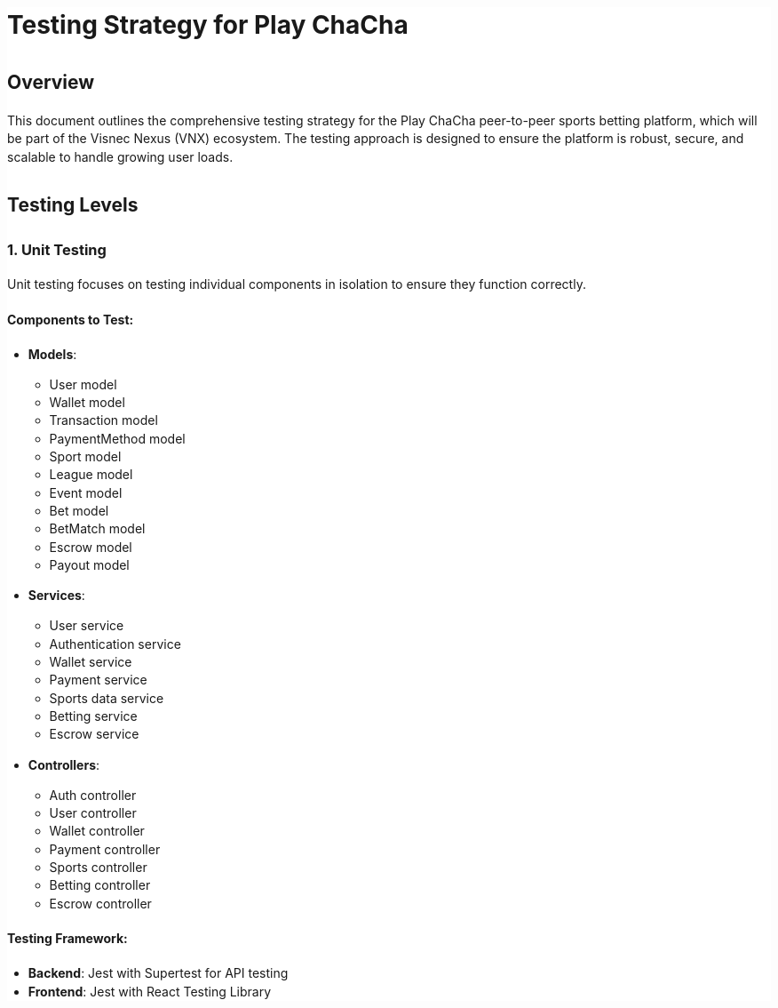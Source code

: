 # Testing Strategy for Play ChaCha

## Overview

This document outlines the comprehensive testing strategy for the Play ChaCha peer-to-peer sports betting platform, which will be part of the Visnec Nexus (VNX) ecosystem. The testing approach is designed to ensure the platform is robust, secure, and scalable to handle growing user loads.

## Testing Levels

### 1. Unit Testing

Unit testing focuses on testing individual components in isolation to ensure they function correctly.

#### Components to Test:

- **Models**:
  - User model
  - Wallet model
  - Transaction model
  - PaymentMethod model
  - Sport model
  - League model
  - Event model
  - Bet model
  - BetMatch model
  - Escrow model
  - Payout model

- **Services**:
  - User service
  - Authentication service
  - Wallet service
  - Payment service
  - Sports data service
  - Betting service
  - Escrow service

- **Controllers**:
  - Auth controller
  - User controller
  - Wallet controller
  - Payment controller
  - Sports controller
  - Betting controller
  - Escrow controller

#### Testing Framework:

- **Backend**: Jest with Supertest for API testing
- **Frontend**: Jest with React Testing Library
